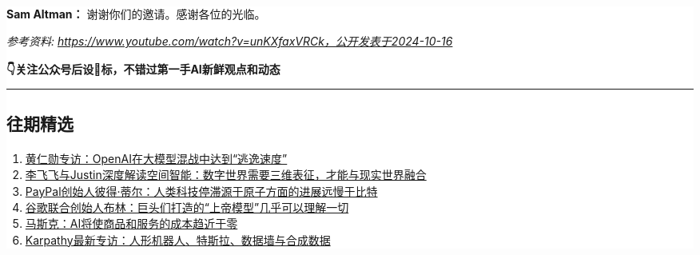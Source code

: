 **Sam Altman：** 谢谢你们的邀请。感谢各位的光临。

 _参考资料: https://www.youtube.com/watch?v=unKXfaxVRCk，公开发表于2024-10-16_

**👇关注公众号后设🌟标，不错过第一手AI新鲜观点和动态**

****

## 往期精选

  1. [黄仁勋专访：OpenAI在大模型混战中达到“逃逸速度”](https://mp.weixin.qq.com/s?__biz=MzA5NTU4NDM2MA==&mid=2650001718&idx=1&sn=f8129a622e7611702be2cb23e8ce9418&chksm=88ba5831bfcdd127d06ce6492c821074407f805407b4182ca900916521cb5a4717f2a3d71ee8&token=1339625777&lang=zh_CN&scene=21#wechat_redirect)
  2. [李飞飞与Justin深度解读空间智能：数字世界需要三维表征，才能与现实世界融合](https://mp.weixin.qq.com/s?__biz=MzA5NTU4NDM2MA==&mid=2650000659&idx=1&sn=c71fb5b4ef501424dddd5e8b4dd5860e&chksm=88ba4414bfcdcd023c691a1adf75127a9fd883ceb305ca14cf97f719acaf999d40fa72f84bf3&token=1492077842&lang=zh_CN&scene=21#wechat_redirect)
  3. [PayPal创始人彼得·蒂尔：人类科技停滞源于原子方面的进展远慢于比特](https://mp.weixin.qq.com/s?__biz=MzA5NTU4NDM2MA==&mid=2650000240&idx=1&sn=26af6013981677b1e14137260857a6f0&chksm=88ba4277bfcdcb615d746615c262927bf51c43c920ed93fa36274ef87c6264d6548c84647121&token=106920805&lang=zh_CN&scene=21#wechat_redirect)
  4. [谷歌联合创始人布林：巨头们打造的“上帝模型”几乎可以理解一切](https://mp.weixin.qq.com/s?__biz=MzA5NTU4NDM2MA==&mid=2649999870&idx=2&sn=0c714d804a72a52e002743d949e1685e&chksm=88ba40f9bfcdc9ef78749718480265922f4fba539abf6c9d62a6cd681f405dee9283d2429f84&token=106920805&lang=zh_CN&scene=21#wechat_redirect)
  5. [马斯克：AI将使商品和服务的成本趋近于零](https://mp.weixin.qq.com/s?__biz=MzA5NTU4NDM2MA==&mid=2649999870&idx=1&sn=752f000a117a705e77950c82bfc4a004&chksm=88ba40f9bfcdc9ef5a5afe4a3ae73d5247bd54ed525dbdbedee1fcf74a6c082165e664a5c4d0&token=106920805&lang=zh_CN&poc_token=HDp86Waj18SFm2Y-xnv_Vqd_4J6emFoh10eH48wg&scene=21#wechat_redirect)
  6. [Karpathy最新专访：人形机器人、特斯拉、数据墙与合成数据](https://mp.weixin.qq.com/s?__biz=MzA5NTU4NDM2MA==&mid=2649999613&idx=1&sn=b8bdda7afe4c3ca08e324ac5bbd5a2bd&chksm=88ba41fabfcdc8ec0e21dbf4c7eb4d33252da70f47e1cfc9f5e113717911c417c2aebb3d6180&token=106920805&lang=zh_CN&scene=21#wechat_redirect)

  

